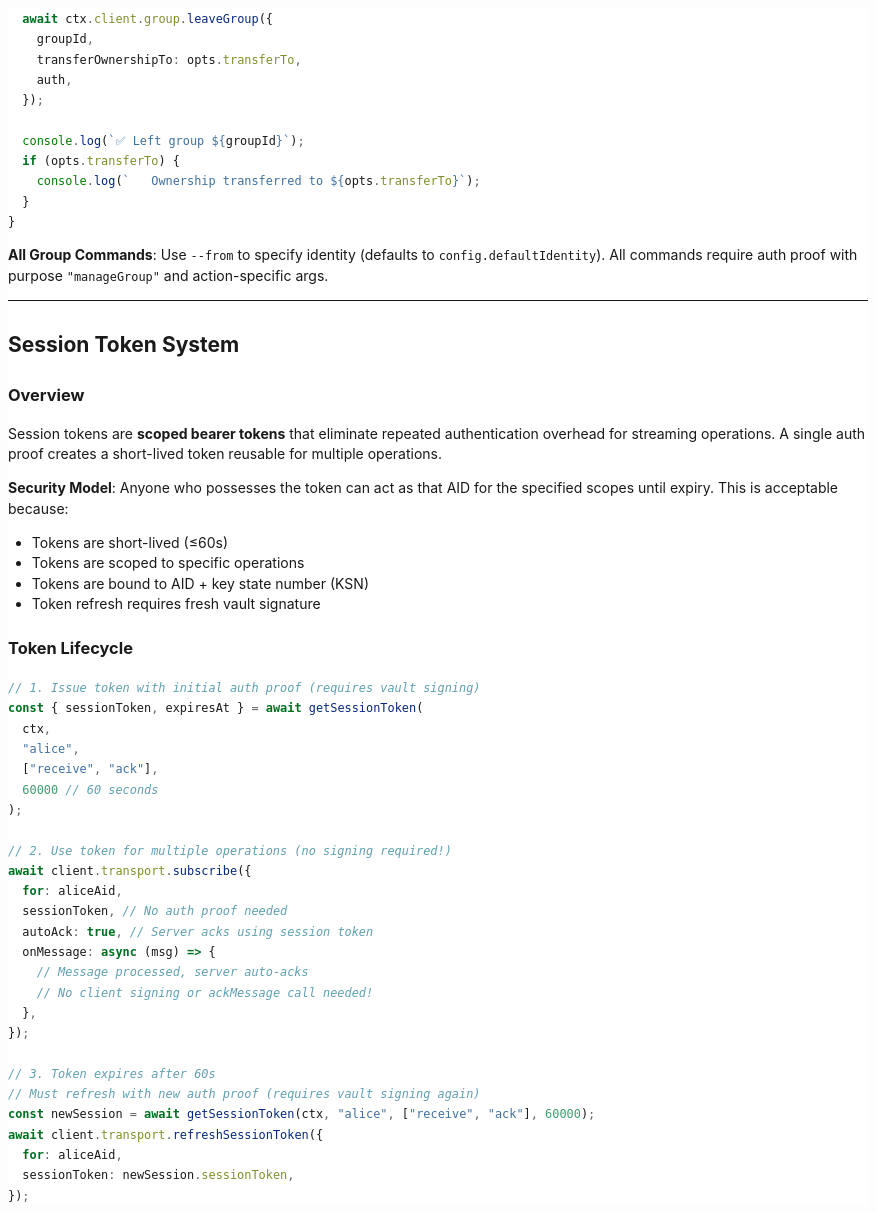 ```typescript
  await ctx.client.group.leaveGroup({
    groupId,
    transferOwnershipTo: opts.transferTo,
    auth,
  });

  console.log(`✅ Left group ${groupId}`);
  if (opts.transferTo) {
    console.log(`   Ownership transferred to ${opts.transferTo}`);
  }
}
```

**All Group Commands**: Use `--from` to specify identity (defaults to `config.defaultIdentity`). All commands require auth proof with purpose `"manageGroup"` and action-specific args.

---

## Session Token System

### Overview

Session tokens are **scoped bearer tokens** that eliminate repeated authentication overhead for streaming operations. A single auth proof creates a short-lived token reusable for multiple operations.

**Security Model**: Anyone who possesses the token can act as that AID for the specified scopes until expiry. This is acceptable because:
- Tokens are short-lived (≤60s)
- Tokens are scoped to specific operations
- Tokens are bound to AID + key state number (KSN)
- Token refresh requires fresh vault signature

### Token Lifecycle

```typescript
// 1. Issue token with initial auth proof (requires vault signing)
const { sessionToken, expiresAt } = await getSessionToken(
  ctx,
  "alice",
  ["receive", "ack"],
  60000 // 60 seconds
);

// 2. Use token for multiple operations (no signing required!)
await client.transport.subscribe({
  for: aliceAid,
  sessionToken, // No auth proof needed
  autoAck: true, // Server acks using session token
  onMessage: async (msg) => {
    // Message processed, server auto-acks
    // No client signing or ackMessage call needed!
  },
});

// 3. Token expires after 60s
// Must refresh with new auth proof (requires vault signing again)
const newSession = await getSessionToken(ctx, "alice", ["receive", "ack"], 60000);
await client.transport.refreshSessionToken({
  for: aliceAid,
  sessionToken: newSession.sessionToken,
});
```
